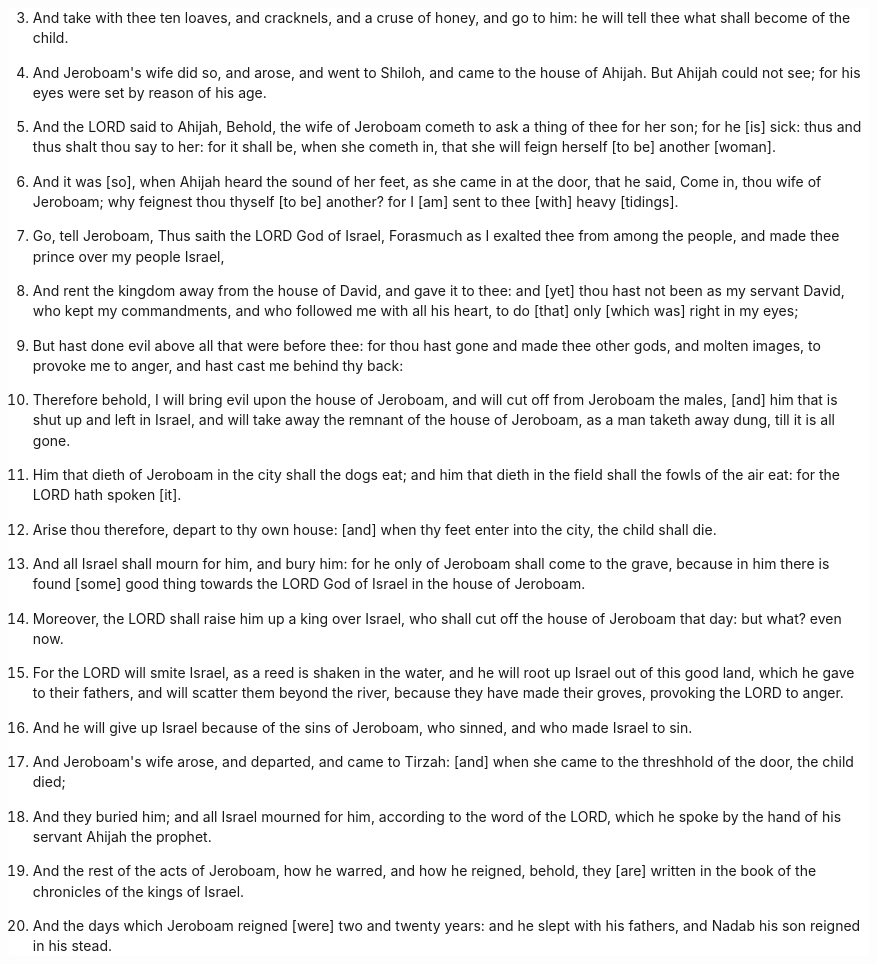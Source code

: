 3. And take with thee ten loaves, and cracknels, and a cruse of honey, and go to him: he will tell thee what shall become of the child.

4. And Jeroboam's wife did so, and arose, and went to Shiloh, and came to the house of Ahijah. But Ahijah could not see; for his eyes were set by reason of his age.

5. And the LORD said to Ahijah, Behold, the wife of Jeroboam cometh to ask a thing of thee for her son; for he [is] sick: thus and thus shalt thou say to her: for it shall be, when she cometh in, that she will feign herself [to be] another [woman].

6. And it was [so], when Ahijah heard the sound of her feet, as she came in at the door, that he said, Come in, thou wife of Jeroboam; why feignest thou thyself [to be] another? for I [am] sent to thee [with] heavy [tidings].

7. Go, tell Jeroboam, Thus saith the LORD God of Israel, Forasmuch as I exalted thee from among the people, and made thee prince over my people Israel,

8. And rent the kingdom away from the house of David, and gave it to thee: and [yet] thou hast not been as my servant David, who kept my commandments, and who followed me with all his heart, to do [that] only [which was] right in my eyes;

9. But hast done evil above all that were before thee: for thou hast gone and made thee other gods, and molten images, to provoke me to anger, and hast cast me behind thy back:

10. Therefore behold, I will bring evil upon the house of Jeroboam, and will cut off from Jeroboam the males, [and] him that is shut up and left in Israel, and will take away the remnant of the house of Jeroboam, as a man taketh away dung, till it is all gone.

11. Him that dieth of Jeroboam in the city shall the dogs eat; and him that dieth in the field shall the fowls of the air eat: for the LORD hath spoken [it].

12. Arise thou therefore, depart to thy own house: [and] when thy feet enter into the city, the child shall die.

13. And all Israel shall mourn for him, and bury him: for he only of Jeroboam shall come to the grave, because in him there is found [some] good thing towards the LORD God of Israel in the house of Jeroboam.

14. Moreover, the LORD shall raise him up a king over Israel, who shall cut off the house of Jeroboam that day: but what? even now.

15. For the LORD will smite Israel, as a reed is shaken in the water, and he will root up Israel out of this good land, which he gave to their fathers, and will scatter them beyond the river, because they have made their groves, provoking the LORD to anger.

16. And he will give up Israel because of the sins of Jeroboam, who sinned, and who made Israel to sin.

17. And Jeroboam's wife arose, and departed, and came to Tirzah: [and] when she came to the threshhold of the door, the child died;

18. And they buried him; and all Israel mourned for him, according to the word of the LORD, which he spoke by the hand of his servant Ahijah the prophet.

19. And the rest of the acts of Jeroboam, how he warred, and how he reigned, behold, they [are] written in the book of the chronicles of the kings of Israel.

20. And the days which Jeroboam reigned [were] two and twenty years: and he slept with his fathers, and Nadab his son reigned in his stead.
